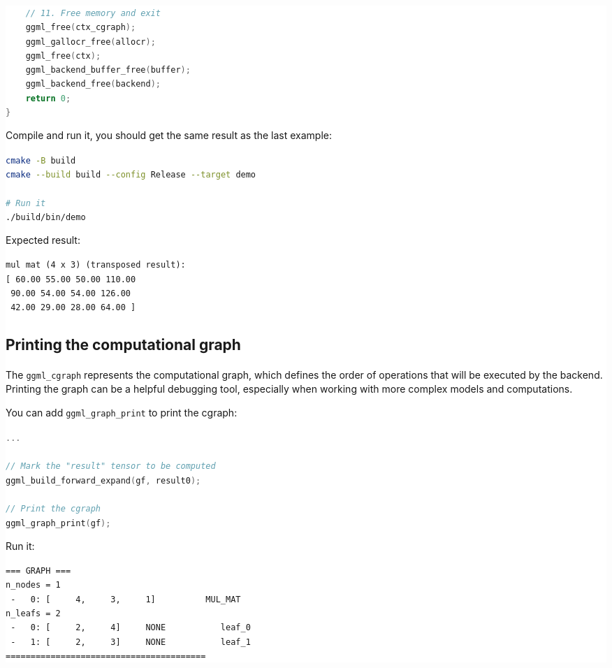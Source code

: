 ```cpp
    // 11. Free memory and exit
    ggml_free(ctx_cgraph);
    ggml_gallocr_free(allocr);
    ggml_free(ctx);
    ggml_backend_buffer_free(buffer);
    ggml_backend_free(backend);
    return 0;
}
```

Compile and run it, you should get the same result as the last example:

```sh
cmake -B build
cmake --build build --config Release --target demo

# Run it
./build/bin/demo
```

Expected result:

```
mul mat (4 x 3) (transposed result):
[ 60.00 55.00 50.00 110.00
 90.00 54.00 54.00 126.00
 42.00 29.00 28.00 64.00 ]
```

## Printing the computational graph

The `ggml_cgraph` represents the computational graph, which defines the order of operations that will be executed by the backend. Printing the graph can be a helpful debugging tool, especially when working with more complex models and computations.

You can add `ggml_graph_print` to print the cgraph:

```cpp
...

// Mark the "result" tensor to be computed
ggml_build_forward_expand(gf, result0);

// Print the cgraph
ggml_graph_print(gf);
```

Run it:

```
=== GRAPH ===
n_nodes = 1
 -   0: [     4,     3,     1]          MUL_MAT  
n_leafs = 2
 -   0: [     2,     4]     NONE           leaf_0
 -   1: [     2,     3]     NONE           leaf_1
========================================
```

